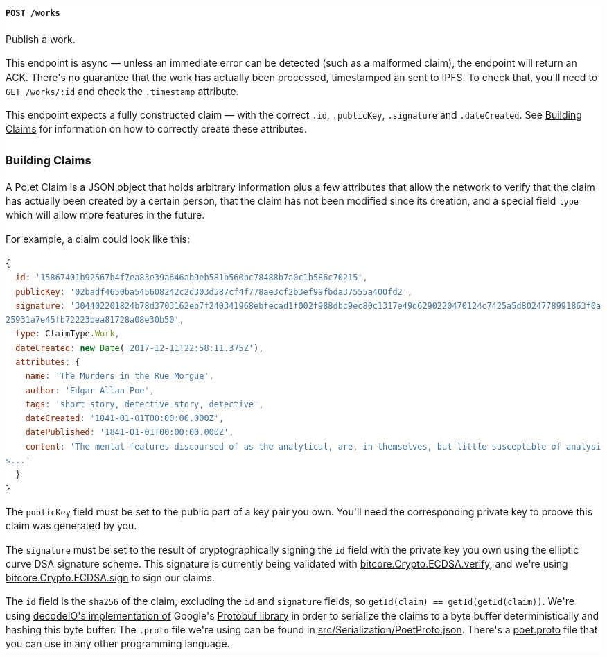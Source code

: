 #### `POST /works`
Publish a work. 

This endpoint is async — unless an immediate error can be detected (such as a malformed claim), the endpoint will return an ACK. There's no guarantee that the work has actually been processed, timestamped an sent to IPFS. To check that, you'll need to `GET /works/:id` and check the `.timestamp` attribute.

This endpoint expects a fully constructed claim — with the correct `.id`, `.publicKey`, `.signature` and `.dateCreated`. See [Building Claims](#building-claims) for information on how to correctly create these attributes.

### Building Claims
A Po.et Claim is a JSON object that holds arbitrary information plus a few attributes that allow the network to verify that the claim has actually been created by a certain person, that the claim has not been modified since its creation, and a special field `type` which will allow more features in the future.

For example, a claim could look like this:
```js
{
  id: '15867401b92567b4f7ea83e39a646ab9eb581b560bc78488b7a0c1b586c70215',
  publicKey: '02badf4650ba545608242c2d303d587cf4f778ae3cf2b3ef99fbda37555a400fd2',
  signature: '304402201824b78d3703162eb7f240341968ebfecad1f002f988dbc9ec80c1317e49d6290220470124c7425a5d8024778991863f0a25931a7e45fb72223bea81728a08e30b50',
  type: ClaimType.Work,
  dateCreated: new Date('2017-12-11T22:58:11.375Z'),
  attributes: {
    name: 'The Murders in the Rue Morgue',
    author: 'Edgar Allan Poe',
    tags: 'short story, detective story, detective',
    dateCreated: '1841-01-01T00:00:00.000Z',
    datePublished: '1841-01-01T00:00:00.000Z',
    content: 'The mental features discoursed of as the analytical, are, in themselves, but little susceptible of analysis...'
  }
}

```

The `publicKey` field must be set to the public part of a key pair you own. You'll need the corresponding private key to proove this claim was generated by you. 

The `signature` must be set to the result of cryptographically signing the `id` field with the private key you own using the elliptic curve DSA signature scheme. This signature is currently being validated with [bitcore.Crypto.ECDSA.verify](https://github.com/bitpay/bitcore-lib/blob/master/lib/crypto/ecdsa.js#L270), and we're using [bitcore.Crypto.ECDSA.sign](https://github.com/bitpay/bitcore-lib/blob/master/lib/crypto/ecdsa.js#L279) to sign our claims.

The `id` field is the `sha256` of the claim, excluding the `id` and `signature` fields, so `getId(claim) == getId(getId(claim))`. We're using [decodeIO's implementation of](https://github.com/dcodeIO/protobuf.js) Google's [Protobuf library](https://github.com/google/protobuf) in order to serialize the claims to a byte buffer deterministically and hashing this byte buffer. The `.proto` file we're using can be found in [src/Serialization/PoetProto.json](./src/Serialization/PoetProto.json). There's a [poet.proto](./src/Serialization/poet.proto) file that you can use in any other programming language.
